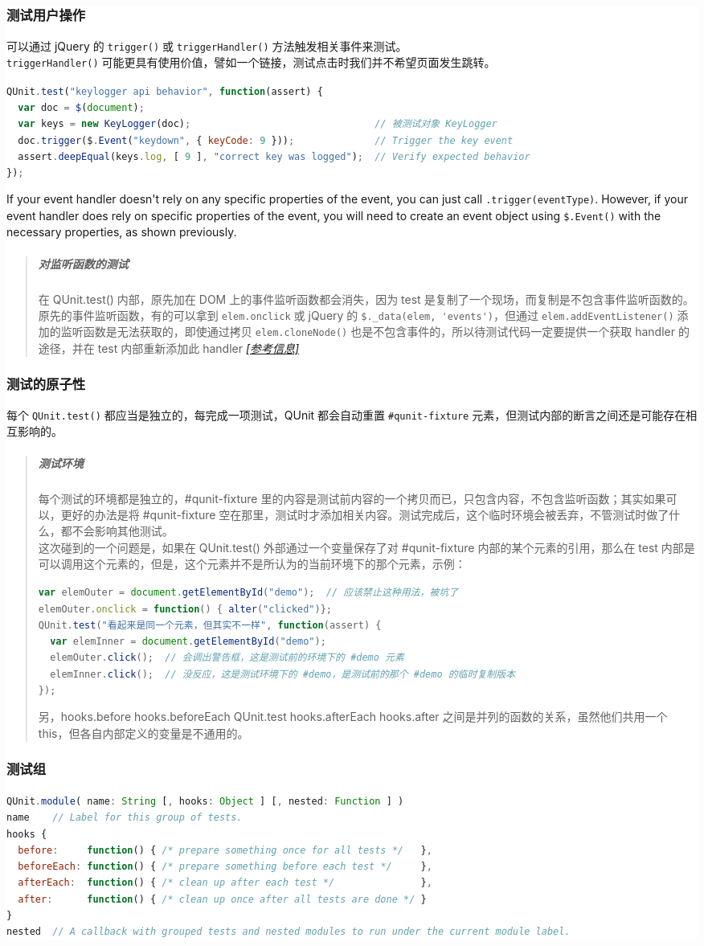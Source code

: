 ### 测试用户操作

可以通过 jQuery 的 `trigger()` 或 `triggerHandler()` 方法触发相关事件来测试。   
`triggerHandler()` 可能更具有使用价值，譬如一个链接，测试点击时我们并不希望页面发生跳转。

```js
QUnit.test("keylogger api behavior", function(assert) {
  var doc = $(document);
  var keys = new KeyLogger(doc);                                // 被测试对象 KeyLogger
  doc.trigger($.Event("keydown", { keyCode: 9 }));              // Trigger the key event
  assert.deepEqual(keys.log, [ 9 ], "correct key was logged");  // Verify expected behavior
});
```

If your event handler doesn't rely on any specific properties of the event, you can just call `.trigger(eventType)`. However, if your event handler does rely on specific properties of the event, you will need to create an event object using `$.Event()` with the necessary properties, as shown previously.

> ##### 对监听函数的测试
> 在 QUnit.test() 内部，原先加在 DOM 上的事件监听函数都会消失，因为 test 是复制了一个现场，而复制是不包含事件监听函数的。
> 原先的事件监听函数，有的可以拿到 `elem.onclick` 或 jQuery 的 `$._data(elem, 'events')`，但通过 `elem.addEventListener()` 添加的监听函数是无法获取的，即使通过拷贝 `elem.cloneNode()` 也是不包含事件的，所以待测试代码一定要提供一个获取 handler 的途径，并在 test 内部重新添加此 handler
> [_[参考信息]_](http://stackoverflow.com/questions/446892/how-to-find-event-listeners-on-a-dom-node-when-debugging-or-from-the-js-code)

### 测试的原子性

每个 `QUnit.test()` 都应当是独立的，每完成一项测试，QUnit 都会自动重置 `#qunit-fixture` 元素，但测试内部的断言之间还是可能存在相互影响的。

> ##### 测试环境
> 每个测试的环境都是独立的，#qunit-fixture 里的内容是测试前内容的一个拷贝而已，只包含内容，不包含监听函数；其实如果可以，更好的办法是将 #qunit-fixture 空在那里，测试时才添加相关内容。测试完成后，这个临时环境会被丢弃，不管测试时做了什么，都不会影响其他测试。   
> 这次碰到的一个问题是，如果在 QUnit.test() 外部通过一个变量保存了对 #qunit-fixture 内部的某个元素的引用，那么在 test 内部是可以调用这个元素的，但是，这个元素并不是所认为的当前环境下的那个元素，示例：
> ```js
> var elemOuter = document.getElementById("demo");  // 应该禁止这种用法，被坑了
> elemOuter.onclick = function() { alter("clicked")};
> QUnit.test("看起来是同一个元素，但其实不一样", function(assert) {
>   var elemInner = document.getElementById("demo");
>   elemOuter.click();  // 会调出警告框，这是测试前的环境下的 #demo 元素
>   elemInner.click();  // 没反应，这是测试环境下的 #demo，是测试前的那个 #demo 的临时复制版本
> });
> ```
> 另，hooks.before hooks.beforeEach QUnit.test hooks.afterEach hooks.after 之间是并列的函数的关系，虽然他们共用一个 this，但各自内部定义的变量是不通用的。

### 测试组

```js
QUnit.module( name: String [, hooks: Object ] [, nested: Function ] )
name    // Label for this group of tests.
hooks {
  before:     function() { /* prepare something once for all tests */   },
  beforeEach: function() { /* prepare something before each test */     },
  afterEach:  function() { /* clean up after each test */               },
  after:      function() { /* clean up once after all tests are done */ }
}
nested  // A callback with grouped tests and nested modules to run under the current module label.
```
